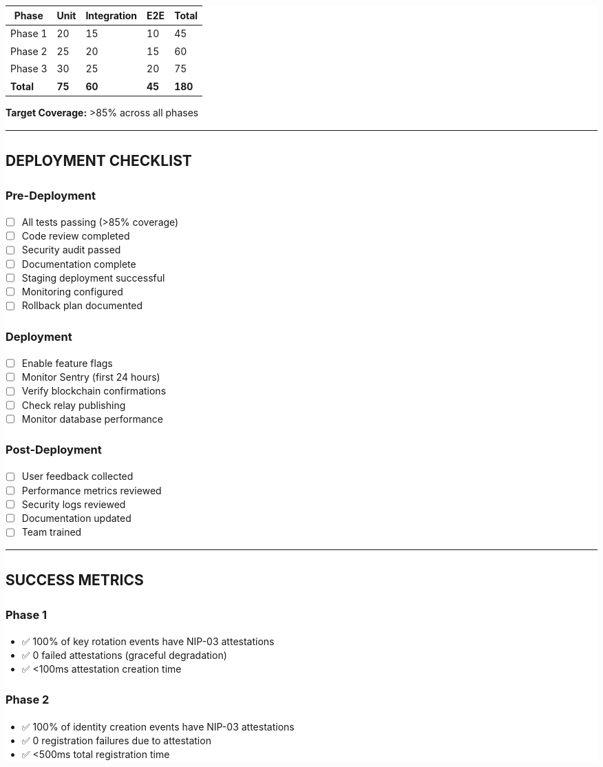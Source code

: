 | Phase | Unit | Integration | E2E | Total |
|-------|------|-------------|-----|-------|
| Phase 1 | 20 | 15 | 10 | 45 |
| Phase 2 | 25 | 20 | 15 | 60 |
| Phase 3 | 30 | 25 | 20 | 75 |
| **Total** | **75** | **60** | **45** | **180** |

**Target Coverage:** >85% across all phases

---

## DEPLOYMENT CHECKLIST

### Pre-Deployment
- [ ] All tests passing (>85% coverage)
- [ ] Code review completed
- [ ] Security audit passed
- [ ] Documentation complete
- [ ] Staging deployment successful
- [ ] Monitoring configured
- [ ] Rollback plan documented

### Deployment
- [ ] Enable feature flags
- [ ] Monitor Sentry (first 24 hours)
- [ ] Verify blockchain confirmations
- [ ] Check relay publishing
- [ ] Monitor database performance

### Post-Deployment
- [ ] User feedback collected
- [ ] Performance metrics reviewed
- [ ] Security logs reviewed
- [ ] Documentation updated
- [ ] Team trained

---

## SUCCESS METRICS

### Phase 1
- ✅ 100% of key rotation events have NIP-03 attestations
- ✅ 0 failed attestations (graceful degradation)
- ✅ <100ms attestation creation time

### Phase 2
- ✅ 100% of identity creation events have NIP-03 attestations
- ✅ 0 registration failures due to attestation
- ✅ <500ms total registration time

